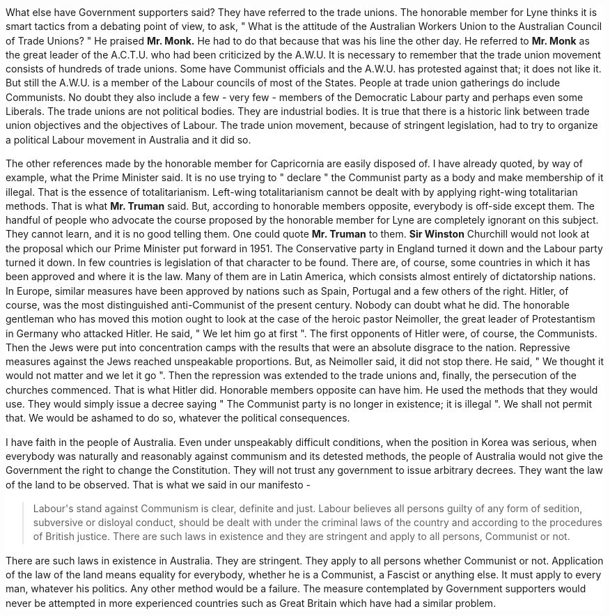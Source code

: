 What else have Government supporters said? They have referred to the trade unions. The honorable member for Lyne thinks it is smart tactics from a debating point of view, to ask, " What is the attitude of the Australian Workers Union to the Australian Council of Trade Unions? " He praised  **Mr. Monk.**  He had to do that because that was his line the other day. He referred to  **Mr. Monk**  as the great leader of the A.C.T.U. who had been criticized by the A.W.U. It is necessary to remember that the trade union movement consists of hundreds of trade unions. Some have Communist officials and the A.W.U. has protested against that; it does not like it. But still the A.W.U. is a member of the Labour councils of most of the States. People at trade union gatherings do include Communists. No doubt they also include a few - very few - members of the Democratic Labour party and perhaps even some Liberals. The trade unions are not political bodies. They are industrial bodies. It is true that there is a historic link between trade union objectives and the objectives of Labour. The trade union movement, because of stringent legislation, had to try to organize a political Labour movement in Australia and it did so. 

The other references made by the honorable member for Capricornia are easily disposed of. I have already quoted, by way of example, what the Prime Minister said. It is no use trying to " declare " the Communist party as a body and make membership of it illegal. That is the essence of totalitarianism. Left-wing totalitarianism cannot be dealt with by applying right-wing totalitarian methods. That is what  **Mr. Truman**  said. But, according to honorable members opposite, everybody is off-side except them. The handful of people who advocate the course proposed by the honorable member for Lyne are completely ignorant on this subject. They cannot learn, and it is no good telling them. One could quote  **Mr. Truman**  to them.  **Sir Winston**  Churchill would not look at the proposal which our Prime Minister put forward in 1951. The Conservative party in England turned it down and the Labour party turned it down. In few countries is legislation of that character to be found. There are, of course, some countries in which it has been approved and where it is the law. Many of them are in Latin America, which consists almost entirely of dictatorship nations. In Europe, similar measures have been approved by nations such as Spain, Portugal and a few others of the right. Hitler, of course, was the most distinguished anti-Communist of the present century. Nobody can doubt what he did. The honorable gentleman who has moved this motion ought to look at the case of the heroic pastor Neimoller, the great leader of Protestantism in Germany who attacked Hitler. He said, " We let him go at first ". The first opponents of Hitler were, of course, the Communists. Then the Jews were put into concentration camps with the results that were an absolute disgrace to the nation. Repressive measures against the Jews reached unspeakable proportions. But, as Neimoller said, it did not stop there. He said, " We thought it would not matter and we let it go ". Then the repression was extended to the trade unions and, finally, the persecution of the churches commenced. That is what Hitler did. Honorable members opposite can have him. He used the methods that they would use. They would simply issue a decree saying " The Communist party is no longer in existence; it is illegal ". We shall not permit that. We would be ashamed to do so, whatever the political consequences. 

I have faith in the people of Australia. Even under unspeakably difficult conditions, when the position in Korea was serious, when everybody was naturally and reasonably against communism and its detested methods, the people of Australia would not give the Government the right to change the Constitution. They will not trust any government to issue arbitrary decrees. They want the law of the land to be observed. That is what we said in our manifesto - 

  >Labour's stand against Communism is clear, definite and just. Labour believes all persons guilty of any form of sedition, subversive or disloyal conduct, should be dealt with under the criminal laws of the country and according to the procedures of British justice. There are such laws in existence and they are stringent and apply to all persons, Communist or not. 

There are such laws in existence in Australia. They are stringent. They apply to all persons whether Communist or not. Application of the law of the land means equality for everybody, whether he is a Communist, a Fascist or anything else. It must apply to every man, whatever his politics. Any other method would be a failure. The measure contemplated by Government supporters would never be attempted in more experienced countries such as Great Britain which have had a similar problem. 
